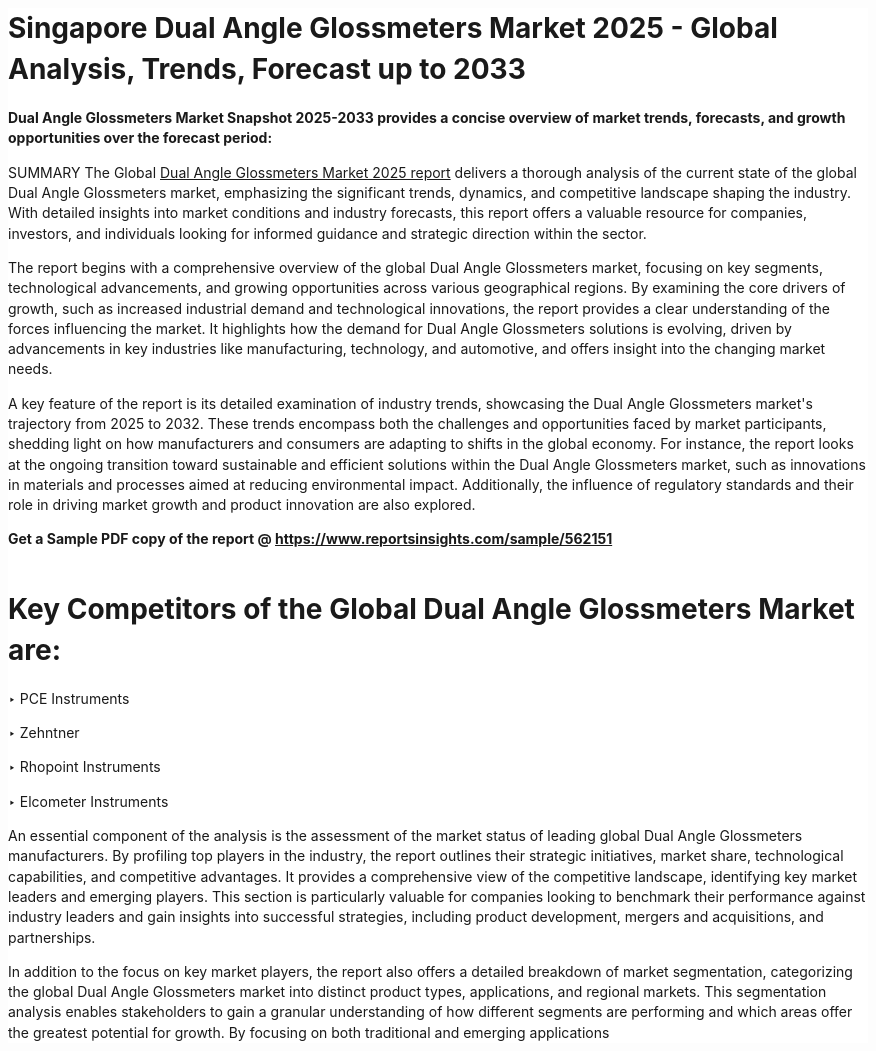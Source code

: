 # Singapore Dual Angle Glossmeters Market 2025 - Global Analysis, Trends, Forecast up to 2033

<strong>Dual Angle Glossmeters Market Snapshot 2025-2033 provides a concise overview of market trends, forecasts, and growth opportunities over the forecast period:</strong>

SUMMARY The Global <a href=https://www.reportsinsights.com/sample/562151>Dual Angle Glossmeters Market 2025 report</a> delivers a thorough analysis of the current state of the global Dual Angle Glossmeters market, emphasizing the significant trends, dynamics, and competitive landscape shaping the industry. With detailed insights into market conditions and industry forecasts, this report offers a valuable resource for companies, investors, and individuals looking for informed guidance and strategic direction within the sector.

The report begins with a comprehensive overview of the global Dual Angle Glossmeters market, focusing on key segments, technological advancements, and growing opportunities across various geographical regions. By examining the core drivers of growth, such as increased industrial demand and technological innovations, the report provides a clear understanding of the forces influencing the market. It highlights how the demand for Dual Angle Glossmeters solutions is evolving, driven by advancements in key industries like manufacturing, technology, and automotive, and offers insight into the changing market needs.

A key feature of the report is its detailed examination of industry trends, showcasing the Dual Angle Glossmeters market's trajectory from 2025 to 2032. These trends encompass both the challenges and opportunities faced by market participants, shedding light on how manufacturers and consumers are adapting to shifts in the global economy. For instance, the report looks at the ongoing transition toward sustainable and efficient solutions within the Dual Angle Glossmeters market, such as innovations in materials and processes aimed at reducing environmental impact. Additionally, the influence of regulatory standards and their role in driving market growth and product innovation are also explored.

<strong>Get a Sample PDF copy of the report @ <a href=https://www.reportsinsights.com/sample/562151>https://www.reportsinsights.com/sample/562151</a></strong>

# <strong>Key Competitors of the Global Dual Angle Glossmeters Market are:</strong>

‣ PCE Instruments

‣ Zehntner

‣ Rhopoint Instruments

‣ Elcometer Instruments

An essential component of the analysis is the assessment of the market status of leading global Dual Angle Glossmeters manufacturers. By profiling top players in the industry, the report outlines their strategic initiatives, market share, technological capabilities, and competitive advantages. It provides a comprehensive view of the competitive landscape, identifying key market leaders and emerging players. This section is particularly valuable for companies looking to benchmark their performance against industry leaders and gain insights into successful strategies, including product development, mergers and acquisitions, and partnerships.

In addition to the focus on key market players, the report also offers a detailed breakdown of market segmentation, categorizing the global Dual Angle Glossmeters market into distinct product types, applications, and regional markets. This segmentation analysis enables stakeholders to gain a granular understanding of how different segments are performing and which areas offer the greatest potential for growth. By focusing on both traditional and emerging applications

